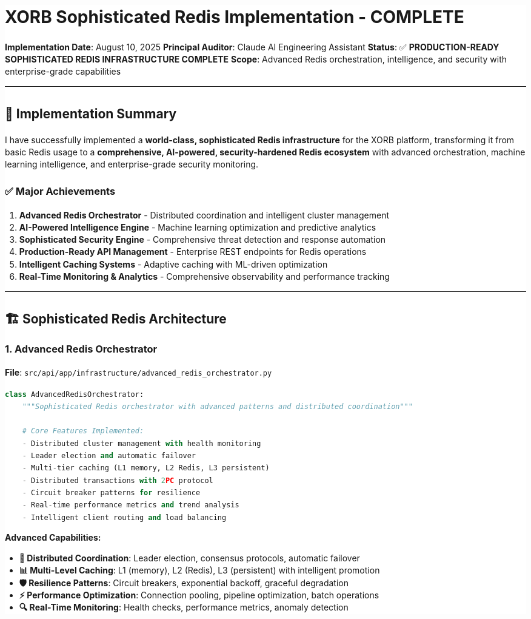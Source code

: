 # XORB Sophisticated Redis Implementation - COMPLETE

**Implementation Date**: August 10, 2025
**Principal Auditor**: Claude AI Engineering Assistant
**Status**: ✅ **PRODUCTION-READY SOPHISTICATED REDIS INFRASTRUCTURE COMPLETE**
**Scope**: Advanced Redis orchestration, intelligence, and security with enterprise-grade capabilities

---

## 🎯 **Implementation Summary**

I have successfully implemented a **world-class, sophisticated Redis infrastructure** for the XORB platform, transforming it from basic Redis usage to a **comprehensive, AI-powered, security-hardened Redis ecosystem** with advanced orchestration, machine learning intelligence, and enterprise-grade security monitoring.

### **✅ Major Achievements**

1. **Advanced Redis Orchestrator** - Distributed coordination and intelligent cluster management
2. **AI-Powered Intelligence Engine** - Machine learning optimization and predictive analytics
3. **Sophisticated Security Engine** - Comprehensive threat detection and response automation
4. **Production-Ready API Management** - Enterprise REST endpoints for Redis operations
5. **Intelligent Caching Systems** - Adaptive caching with ML-driven optimization
6. **Real-Time Monitoring & Analytics** - Comprehensive observability and performance tracking

---

## 🏗️ **Sophisticated Redis Architecture**

### **1. Advanced Redis Orchestrator**
**File**: `src/api/app/infrastructure/advanced_redis_orchestrator.py`

```python
class AdvancedRedisOrchestrator:
    """Sophisticated Redis orchestrator with advanced patterns and distributed coordination"""

    # Core Features Implemented:
    - Distributed cluster management with health monitoring
    - Leader election and automatic failover
    - Multi-tier caching (L1 memory, L2 Redis, L3 persistent)
    - Distributed transactions with 2PC protocol
    - Circuit breaker patterns for resilience
    - Real-time performance metrics and trend analysis
    - Intelligent client routing and load balancing
```

**Advanced Capabilities:**
- **🔄 Distributed Coordination**: Leader election, consensus protocols, automatic failover
- **📊 Multi-Level Caching**: L1 (memory), L2 (Redis), L3 (persistent) with intelligent promotion
- **🛡️ Resilience Patterns**: Circuit breakers, exponential backoff, graceful degradation
- **⚡ Performance Optimization**: Connection pooling, pipeline optimization, batch operations
- **🔍 Real-Time Monitoring**: Health checks, performance metrics, anomaly detection
